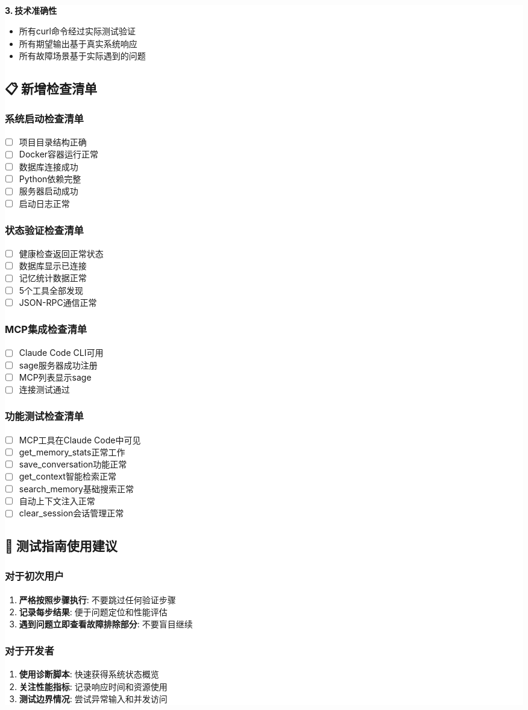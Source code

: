 **3. 技术准确性**
- 所有curl命令经过实际测试验证
- 所有期望输出基于真实系统响应
- 所有故障场景基于实际遇到的问题

## 📋 新增检查清单

### 系统启动检查清单
- [ ] 项目目录结构正确
- [ ] Docker容器运行正常
- [ ] 数据库连接成功
- [ ] Python依赖完整
- [ ] 服务器启动成功
- [ ] 启动日志正常

### 状态验证检查清单  
- [ ] 健康检查返回正常状态
- [ ] 数据库显示已连接
- [ ] 记忆统计数据正常
- [ ] 5个工具全部发现
- [ ] JSON-RPC通信正常

### MCP集成检查清单
- [ ] Claude Code CLI可用
- [ ] sage服务器成功注册
- [ ] MCP列表显示sage
- [ ] 连接测试通过

### 功能测试检查清单
- [ ] MCP工具在Claude Code中可见
- [ ] get_memory_stats正常工作
- [ ] save_conversation功能正常
- [ ] get_context智能检索正常
- [ ] search_memory基础搜索正常
- [ ] 自动上下文注入正常
- [ ] clear_session会话管理正常

## 🎯 测试指南使用建议

### 对于初次用户
1. **严格按照步骤执行**: 不要跳过任何验证步骤
2. **记录每步结果**: 便于问题定位和性能评估
3. **遇到问题立即查看故障排除部分**: 不要盲目继续

### 对于开发者
1. **使用诊断脚本**: 快速获得系统状态概览
2. **关注性能指标**: 记录响应时间和资源使用
3. **测试边界情况**: 尝试异常输入和并发访问
